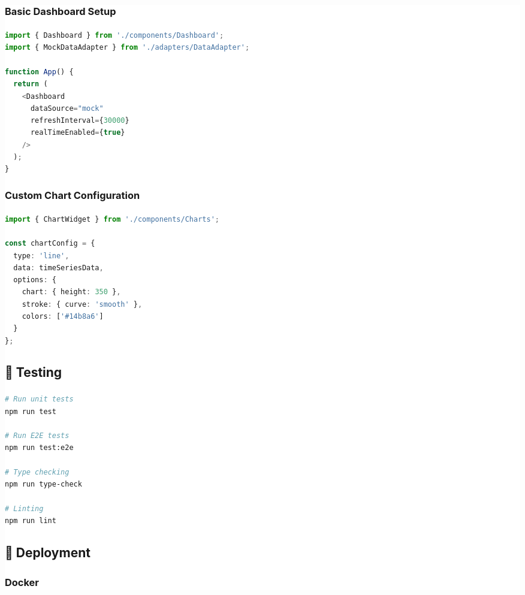 ### Basic Dashboard Setup

```typescript
import { Dashboard } from './components/Dashboard';
import { MockDataAdapter } from './adapters/DataAdapter';

function App() {
  return (
    <Dashboard 
      dataSource="mock"
      refreshInterval={30000}
      realTimeEnabled={true}
    />
  );
}
```

### Custom Chart Configuration

```typescript
import { ChartWidget } from './components/Charts';

const chartConfig = {
  type: 'line',
  data: timeSeriesData,
  options: {
    chart: { height: 350 },
    stroke: { curve: 'smooth' },
    colors: ['#14b8a6']
  }
};
```

## 🧪 Testing

```bash
# Run unit tests
npm run test

# Run E2E tests
npm run test:e2e

# Type checking
npm run type-check

# Linting
npm run lint
```

## 🚀 Deployment

### Docker
